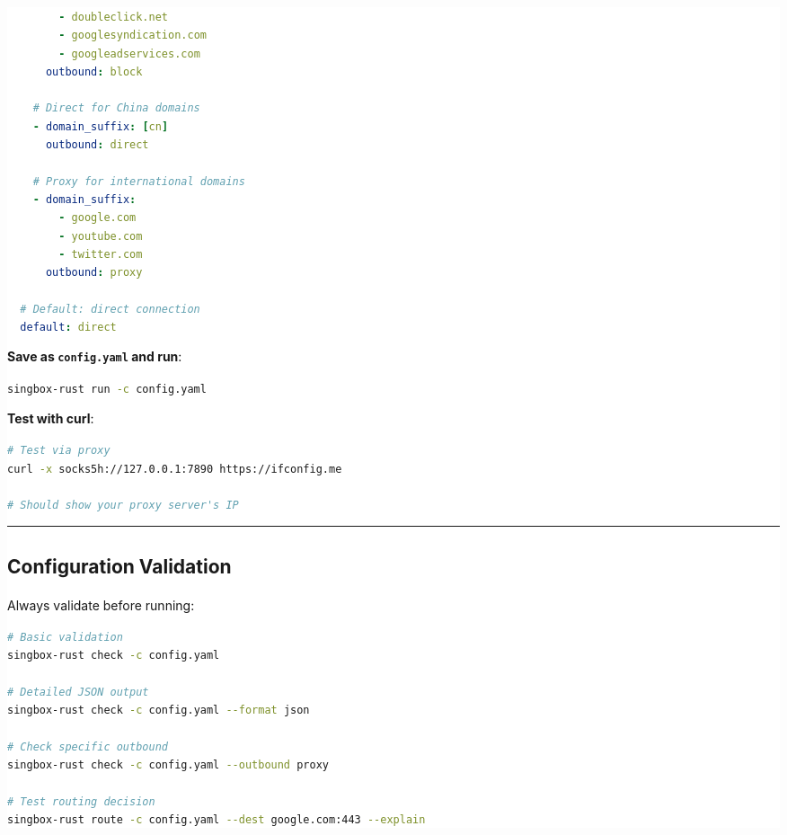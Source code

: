 ```yaml
        - doubleclick.net
        - googlesyndication.com
        - googleadservices.com
      outbound: block

    # Direct for China domains
    - domain_suffix: [cn]
      outbound: direct

    # Proxy for international domains
    - domain_suffix:
        - google.com
        - youtube.com
        - twitter.com
      outbound: proxy

  # Default: direct connection
  default: direct
```

**Save as `config.yaml` and run**:

```bash
singbox-rust run -c config.yaml
```

**Test with curl**:

```bash
# Test via proxy
curl -x socks5h://127.0.0.1:7890 https://ifconfig.me

# Should show your proxy server's IP
```

---

## Configuration Validation

Always validate before running:

```bash
# Basic validation
singbox-rust check -c config.yaml

# Detailed JSON output
singbox-rust check -c config.yaml --format json

# Check specific outbound
singbox-rust check -c config.yaml --outbound proxy

# Test routing decision
singbox-rust route -c config.yaml --dest google.com:443 --explain
```
